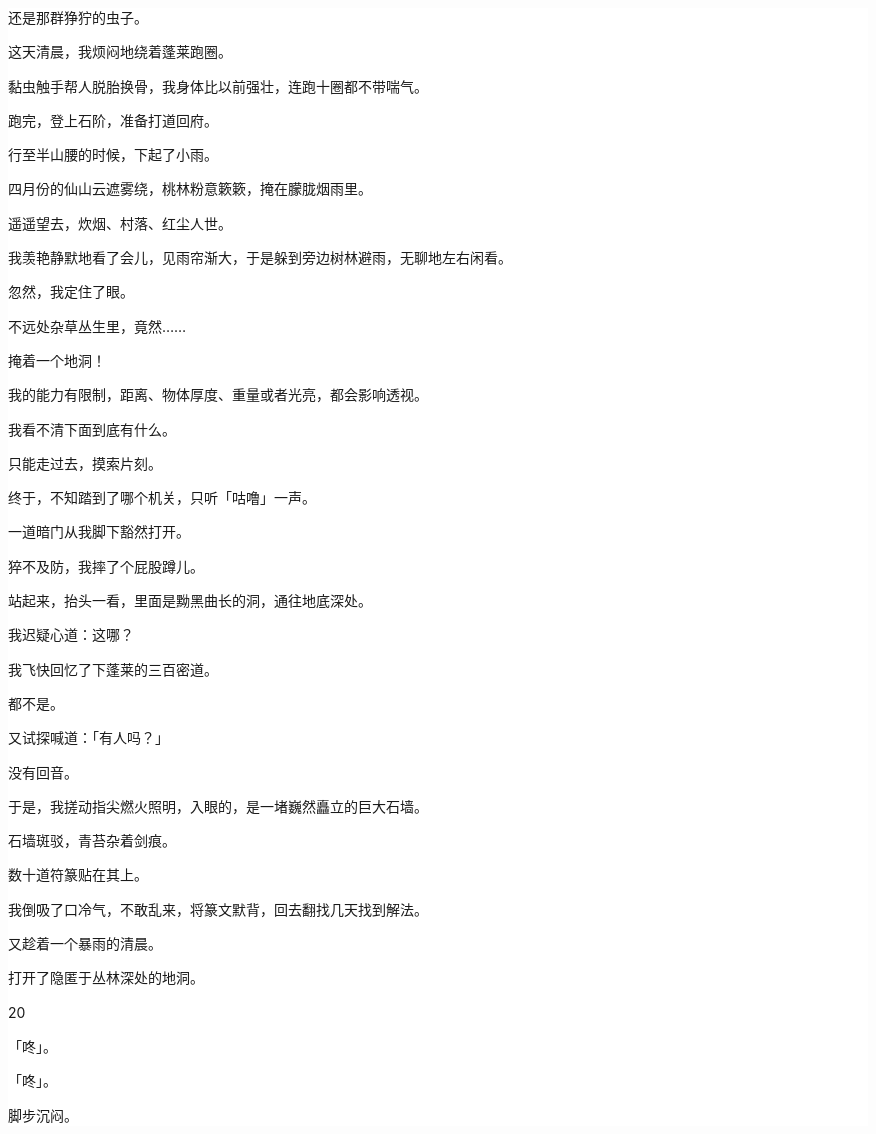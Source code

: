 还是那群狰狞的虫子。

这天清晨，我烦闷地绕着蓬莱跑圈。

黏虫触手帮人脱胎换骨，我身体比以前强壮，连跑十圈都不带喘气。

跑完，登上石阶，准备打道回府。

行至半山腰的时候，下起了小雨。

四月份的仙山云遮雾绕，桃林粉意簌簌，掩在朦胧烟雨里。

遥遥望去，炊烟、村落、红尘人世。

我羡艳静默地看了会儿，见雨帘渐大，于是躲到旁边树林避雨，无聊地左右闲看。

忽然，我定住了眼。

不远处杂草丛生里，竟然……

掩着一个地洞！

我的能力有限制，距离、物体厚度、重量或者光亮，都会影响透视。

我看不清下面到底有什么。

只能走过去，摸索片刻。

终于，不知踏到了哪个机关，只听「咕噜」一声。

一道暗门从我脚下豁然打开。

猝不及防，我摔了个屁股蹲儿。

站起来，抬头一看，里面是黝黑曲长的洞，通往地底深处。

我迟疑心道：这哪？

我飞快回忆了下蓬莱的三百密道。

都不是。

又试探喊道：「有人吗？」

没有回音。

于是，我搓动指尖燃火照明，入眼的，是一堵巍然矗立的巨大石墙。

石墙斑驳，青苔杂着剑痕。

数十道符篆贴在其上。

我倒吸了口冷气，不敢乱来，将篆文默背，回去翻找几天找到解法。

又趁着一个暴雨的清晨。

打开了隐匿于丛林深处的地洞。

20

「咚」。

「咚」。

脚步沉闷。
